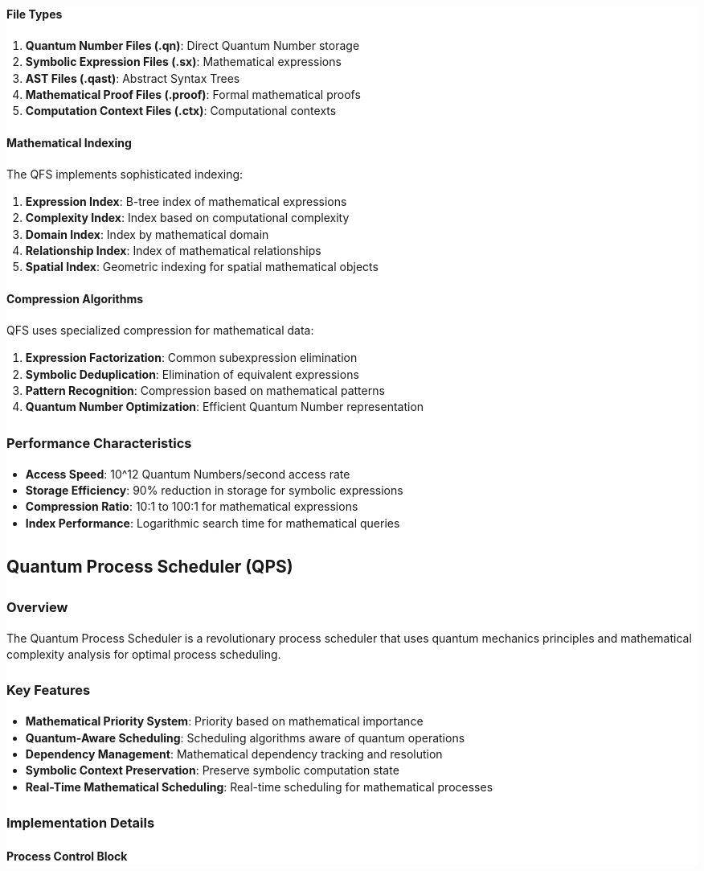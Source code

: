 #### File Types

1. **Quantum Number Files (.qn)**: Direct Quantum Number storage
2. **Symbolic Expression Files (.sx)**: Mathematical expressions
3. **AST Files (.qast)**: Abstract Syntax Trees
4. **Mathematical Proof Files (.proof)**: Formal mathematical proofs
5. **Computation Context Files (.ctx)**: Computational contexts

#### Mathematical Indexing

The QFS implements sophisticated indexing:

1. **Expression Index**: B-tree index of mathematical expressions
2. **Complexity Index**: Index based on computational complexity
3. **Domain Index**: Index by mathematical domain
4. **Relationship Index**: Index of mathematical relationships
5. **Spatial Index**: Geometric indexing for spatial mathematical objects

#### Compression Algorithms

QFS uses specialized compression for mathematical data:

1. **Expression Factorization**: Common subexpression elimination
2. **Symbolic Deduplication**: Elimination of equivalent expressions
3. **Pattern Recognition**: Compression based on mathematical patterns
4. **Quantum Number Optimization**: Efficient Quantum Number representation

### Performance Characteristics

- **Access Speed**: 10^12 Quantum Numbers/second access rate
- **Storage Efficiency**: 90% reduction in storage for symbolic expressions
- **Compression Ratio**: 10:1 to 100:1 for mathematical expressions
- **Index Performance**: Logarithmic search time for mathematical queries

## Quantum Process Scheduler (QPS)

### Overview

The Quantum Process Scheduler is a revolutionary process scheduler that uses quantum mechanics principles and mathematical complexity analysis for optimal process scheduling.

### Key Features

- **Mathematical Priority System**: Priority based on mathematical importance
- **Quantum-Aware Scheduling**: Scheduling algorithms aware of quantum operations
- **Dependency Management**: Mathematical dependency tracking and resolution
- **Symbolic Context Preservation**: Preserve symbolic computation state
- **Real-Time Mathematical Scheduling**: Real-time scheduling for mathematical processes

### Implementation Details

#### Process Control Block
